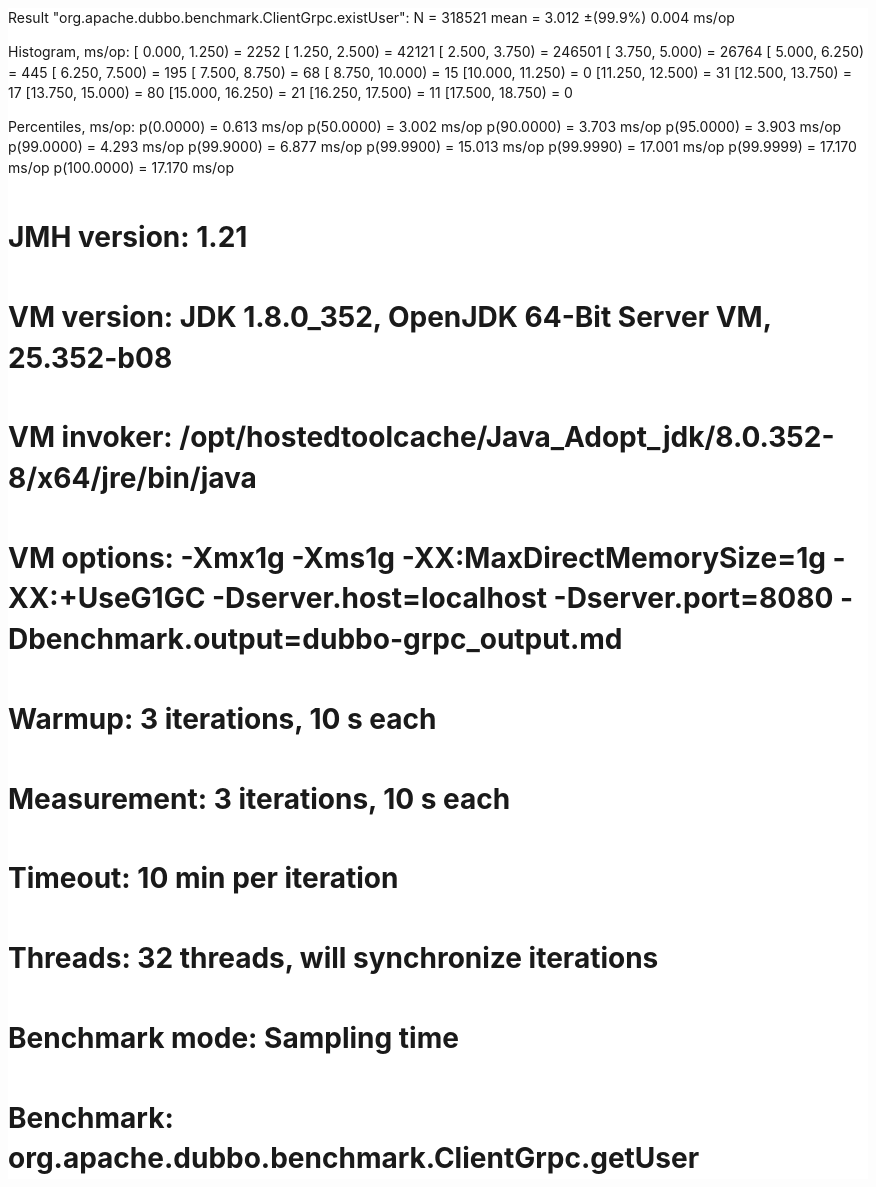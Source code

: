 

Result "org.apache.dubbo.benchmark.ClientGrpc.existUser":
  N = 318521
  mean =      3.012 ±(99.9%) 0.004 ms/op

  Histogram, ms/op:
    [ 0.000,  1.250) = 2252 
    [ 1.250,  2.500) = 42121 
    [ 2.500,  3.750) = 246501 
    [ 3.750,  5.000) = 26764 
    [ 5.000,  6.250) = 445 
    [ 6.250,  7.500) = 195 
    [ 7.500,  8.750) = 68 
    [ 8.750, 10.000) = 15 
    [10.000, 11.250) = 0 
    [11.250, 12.500) = 31 
    [12.500, 13.750) = 17 
    [13.750, 15.000) = 80 
    [15.000, 16.250) = 21 
    [16.250, 17.500) = 11 
    [17.500, 18.750) = 0 

  Percentiles, ms/op:
      p(0.0000) =      0.613 ms/op
     p(50.0000) =      3.002 ms/op
     p(90.0000) =      3.703 ms/op
     p(95.0000) =      3.903 ms/op
     p(99.0000) =      4.293 ms/op
     p(99.9000) =      6.877 ms/op
     p(99.9900) =     15.013 ms/op
     p(99.9990) =     17.001 ms/op
     p(99.9999) =     17.170 ms/op
    p(100.0000) =     17.170 ms/op


# JMH version: 1.21
# VM version: JDK 1.8.0_352, OpenJDK 64-Bit Server VM, 25.352-b08
# VM invoker: /opt/hostedtoolcache/Java_Adopt_jdk/8.0.352-8/x64/jre/bin/java
# VM options: -Xmx1g -Xms1g -XX:MaxDirectMemorySize=1g -XX:+UseG1GC -Dserver.host=localhost -Dserver.port=8080 -Dbenchmark.output=dubbo-grpc_output.md
# Warmup: 3 iterations, 10 s each
# Measurement: 3 iterations, 10 s each
# Timeout: 10 min per iteration
# Threads: 32 threads, will synchronize iterations
# Benchmark mode: Sampling time
# Benchmark: org.apache.dubbo.benchmark.ClientGrpc.getUser
